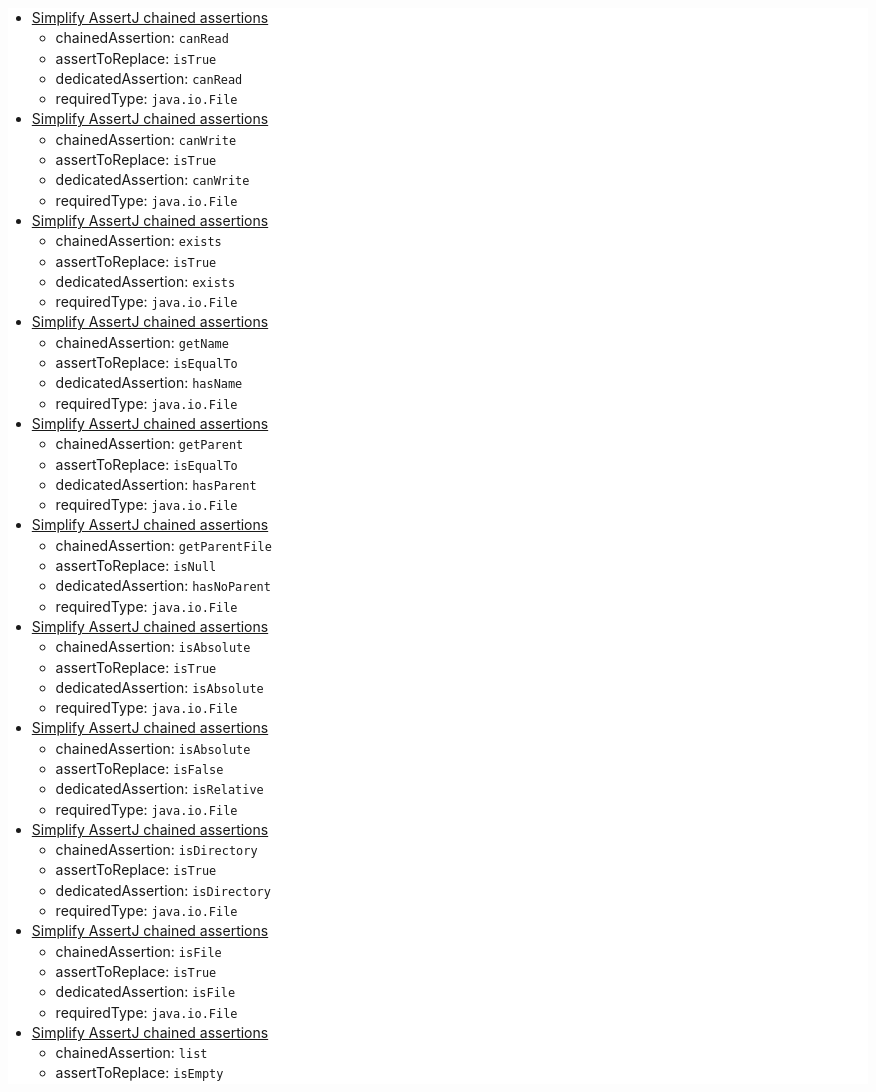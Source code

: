 * [Simplify AssertJ chained assertions](../../../java/testing/assertj/simplifychainedassertjassertion.md)
  * chainedAssertion: `canRead`
  * assertToReplace: `isTrue`
  * dedicatedAssertion: `canRead`
  * requiredType: `java.io.File`
* [Simplify AssertJ chained assertions](../../../java/testing/assertj/simplifychainedassertjassertion.md)
  * chainedAssertion: `canWrite`
  * assertToReplace: `isTrue`
  * dedicatedAssertion: `canWrite`
  * requiredType: `java.io.File`
* [Simplify AssertJ chained assertions](../../../java/testing/assertj/simplifychainedassertjassertion.md)
  * chainedAssertion: `exists`
  * assertToReplace: `isTrue`
  * dedicatedAssertion: `exists`
  * requiredType: `java.io.File`
* [Simplify AssertJ chained assertions](../../../java/testing/assertj/simplifychainedassertjassertion.md)
  * chainedAssertion: `getName`
  * assertToReplace: `isEqualTo`
  * dedicatedAssertion: `hasName`
  * requiredType: `java.io.File`
* [Simplify AssertJ chained assertions](../../../java/testing/assertj/simplifychainedassertjassertion.md)
  * chainedAssertion: `getParent`
  * assertToReplace: `isEqualTo`
  * dedicatedAssertion: `hasParent`
  * requiredType: `java.io.File`
* [Simplify AssertJ chained assertions](../../../java/testing/assertj/simplifychainedassertjassertion.md)
  * chainedAssertion: `getParentFile`
  * assertToReplace: `isNull`
  * dedicatedAssertion: `hasNoParent`
  * requiredType: `java.io.File`
* [Simplify AssertJ chained assertions](../../../java/testing/assertj/simplifychainedassertjassertion.md)
  * chainedAssertion: `isAbsolute`
  * assertToReplace: `isTrue`
  * dedicatedAssertion: `isAbsolute`
  * requiredType: `java.io.File`
* [Simplify AssertJ chained assertions](../../../java/testing/assertj/simplifychainedassertjassertion.md)
  * chainedAssertion: `isAbsolute`
  * assertToReplace: `isFalse`
  * dedicatedAssertion: `isRelative`
  * requiredType: `java.io.File`
* [Simplify AssertJ chained assertions](../../../java/testing/assertj/simplifychainedassertjassertion.md)
  * chainedAssertion: `isDirectory`
  * assertToReplace: `isTrue`
  * dedicatedAssertion: `isDirectory`
  * requiredType: `java.io.File`
* [Simplify AssertJ chained assertions](../../../java/testing/assertj/simplifychainedassertjassertion.md)
  * chainedAssertion: `isFile`
  * assertToReplace: `isTrue`
  * dedicatedAssertion: `isFile`
  * requiredType: `java.io.File`
* [Simplify AssertJ chained assertions](../../../java/testing/assertj/simplifychainedassertjassertion.md)
  * chainedAssertion: `list`
  * assertToReplace: `isEmpty`